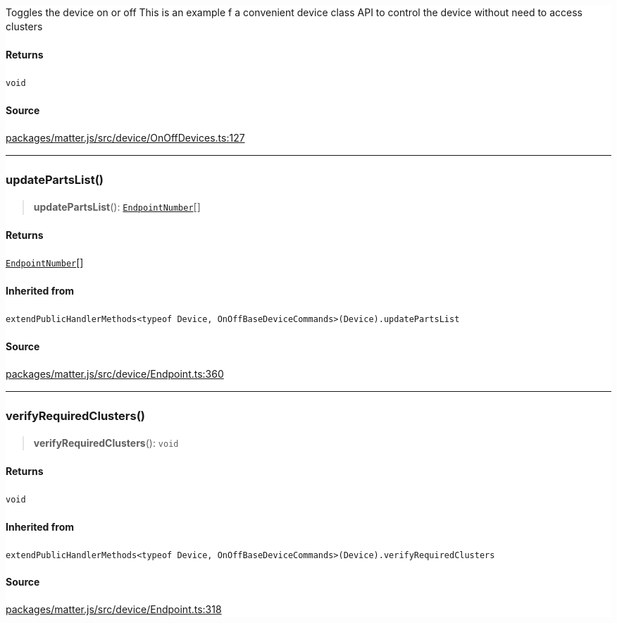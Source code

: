 Toggles the device on or off
This is an example f a convenient device class API to control the device without need to access clusters

#### Returns

`void`

#### Source

[packages/matter.js/src/device/OnOffDevices.ts:127](https://github.com/project-chip/matter.js/blob/7a8cbb56b87d4ccf34bec5a9a95ab40a1711324f/packages/matter.js/src/device/OnOffDevices.ts#L127)

***

### updatePartsList()

> **updatePartsList**(): [`EndpointNumber`](../../../datatype/export/README.md#endpointnumber)[]

#### Returns

[`EndpointNumber`](../../../datatype/export/README.md#endpointnumber)[]

#### Inherited from

`extendPublicHandlerMethods<typeof Device, OnOffBaseDeviceCommands>(Device).updatePartsList`

#### Source

[packages/matter.js/src/device/Endpoint.ts:360](https://github.com/project-chip/matter.js/blob/7a8cbb56b87d4ccf34bec5a9a95ab40a1711324f/packages/matter.js/src/device/Endpoint.ts#L360)

***

### verifyRequiredClusters()

> **verifyRequiredClusters**(): `void`

#### Returns

`void`

#### Inherited from

`extendPublicHandlerMethods<typeof Device, OnOffBaseDeviceCommands>(Device).verifyRequiredClusters`

#### Source

[packages/matter.js/src/device/Endpoint.ts:318](https://github.com/project-chip/matter.js/blob/7a8cbb56b87d4ccf34bec5a9a95ab40a1711324f/packages/matter.js/src/device/Endpoint.ts#L318)
